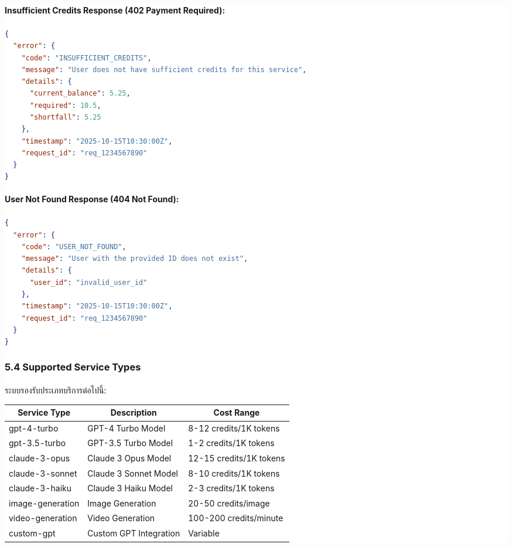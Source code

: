 #### Insufficient Credits Response (402 Payment Required):

```json
{
  "error": {
    "code": "INSUFFICIENT_CREDITS",
    "message": "User does not have sufficient credits for this service",
    "details": {
      "current_balance": 5.25,
      "required": 10.5,
      "shortfall": 5.25
    },
    "timestamp": "2025-10-15T10:30:00Z",
    "request_id": "req_1234567890"
  }
}
```

#### User Not Found Response (404 Not Found):

```json
{
  "error": {
    "code": "USER_NOT_FOUND",
    "message": "User with the provided ID does not exist",
    "details": {
      "user_id": "invalid_user_id"
    },
    "timestamp": "2025-10-15T10:30:00Z",
    "request_id": "req_1234567890"
  }
}
```

### 5.4 Supported Service Types

ระบบรองรับประเภทบริการต่อไปนี้:

| Service Type     | Description            | Cost Range              |
| ---------------- | ---------------------- | ----------------------- |
| gpt-4-turbo      | GPT-4 Turbo Model      | 8-12 credits/1K tokens  |
| gpt-3.5-turbo    | GPT-3.5 Turbo Model    | 1-2 credits/1K tokens   |
| claude-3-opus    | Claude 3 Opus Model    | 12-15 credits/1K tokens |
| claude-3-sonnet  | Claude 3 Sonnet Model  | 8-10 credits/1K tokens  |
| claude-3-haiku   | Claude 3 Haiku Model   | 2-3 credits/1K tokens   |
| image-generation | Image Generation       | 20-50 credits/image     |
| video-generation | Video Generation       | 100-200 credits/minute  |
| custom-gpt       | Custom GPT Integration | Variable                |
